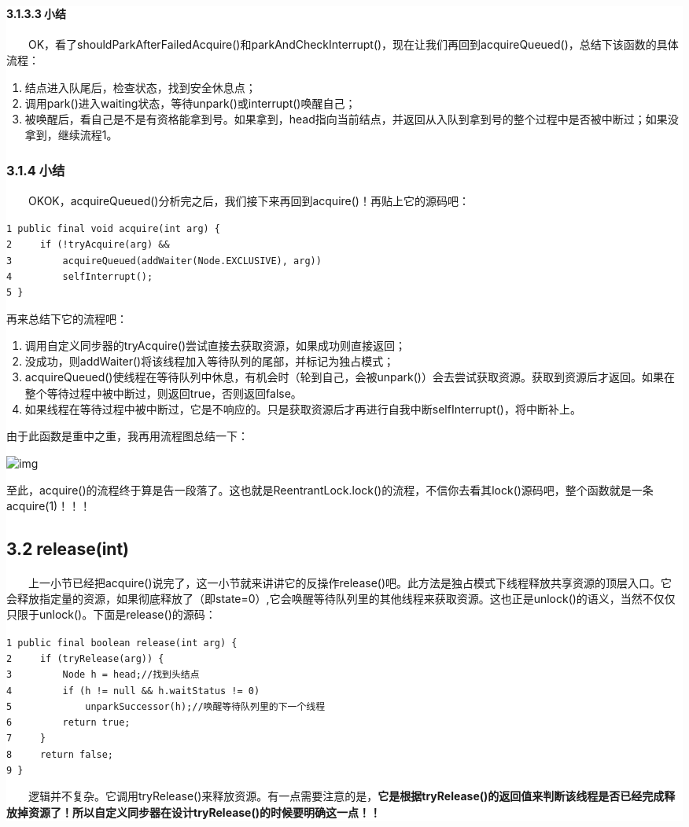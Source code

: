 #### 3.1.3.3 小结

　　OK，看了shouldParkAfterFailedAcquire()和parkAndCheckInterrupt()，现在让我们再回到acquireQueued()，总结下该函数的具体流程：

1. 结点进入队尾后，检查状态，找到安全休息点；
2. 调用park()进入waiting状态，等待unpark()或interrupt()唤醒自己；
3. 被唤醒后，看自己是不是有资格能拿到号。如果拿到，head指向当前结点，并返回从入队到拿到号的整个过程中是否被中断过；如果没拿到，继续流程1。

 

### 3.1.4 小结

　　OKOK，acquireQueued()分析完之后，我们接下来再回到acquire()！再贴上它的源码吧：

```
1 public final void acquire(int arg) {
2     if (!tryAcquire(arg) &&
3         acquireQueued(addWaiter(Node.EXCLUSIVE), arg))
4         selfInterrupt();
5 }
```

再来总结下它的流程吧：

1. 调用自定义同步器的tryAcquire()尝试直接去获取资源，如果成功则直接返回；
2. 没成功，则addWaiter()将该线程加入等待队列的尾部，并标记为独占模式；
3. acquireQueued()使线程在等待队列中休息，有机会时（轮到自己，会被unpark()）会去尝试获取资源。获取到资源后才返回。如果在整个等待过程中被中断过，则返回true，否则返回false。
4. 如果线程在等待过程中被中断过，它是不响应的。只是获取资源后才再进行自我中断selfInterrupt()，将中断补上。

由于此函数是重中之重，我再用流程图总结一下：

![img](https://images2015.cnblogs.com/blog/721070/201511/721070-20151102145743461-623794326.png)

至此，acquire()的流程终于算是告一段落了。这也就是ReentrantLock.lock()的流程，不信你去看其lock()源码吧，整个函数就是一条acquire(1)！！！

 

## 3.2 release(int)

 　　上一小节已经把acquire()说完了，这一小节就来讲讲它的反操作release()吧。此方法是独占模式下线程释放共享资源的顶层入口。它会释放指定量的资源，如果彻底释放了（即state=0）,它会唤醒等待队列里的其他线程来获取资源。这也正是unlock()的语义，当然不仅仅只限于unlock()。下面是release()的源码：

```
1 public final boolean release(int arg) {
2     if (tryRelease(arg)) {
3         Node h = head;//找到头结点
4         if (h != null && h.waitStatus != 0)
5             unparkSuccessor(h);//唤醒等待队列里的下一个线程
6         return true;
7     }
8     return false;
9 }
```

　　逻辑并不复杂。它调用tryRelease()来释放资源。有一点需要注意的是，**它是根据tryRelease()的返回值来判断该线程是否已经完成释放掉资源了！所以自定义同步器在设计tryRelease()的时候要明确这一点！！**

